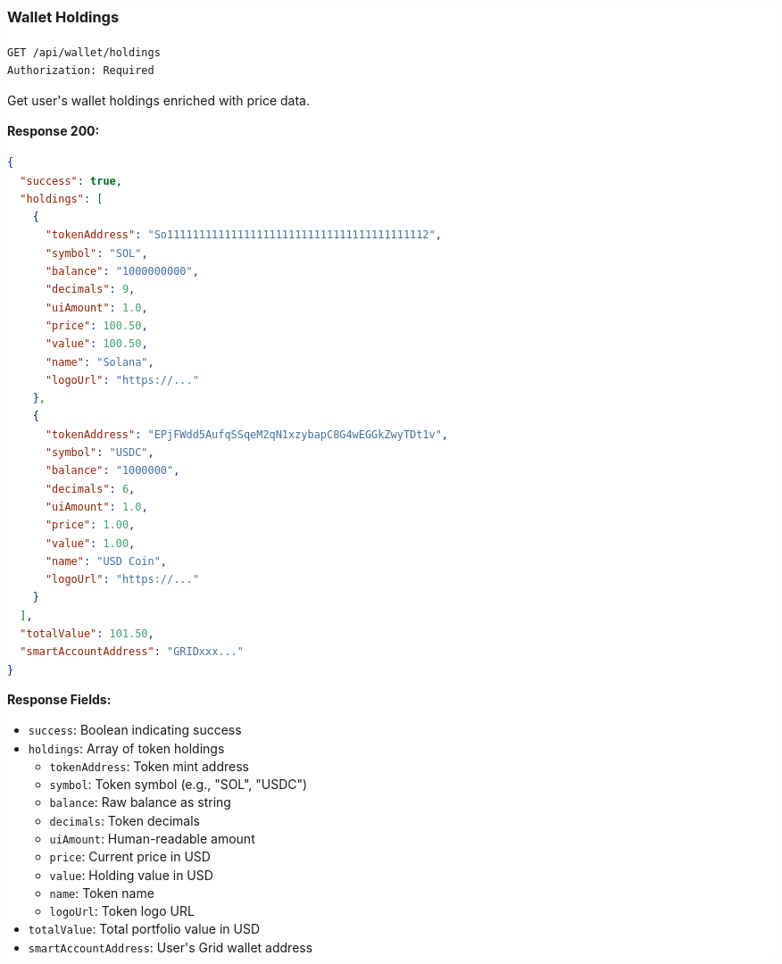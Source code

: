 
### Wallet Holdings

```http
GET /api/wallet/holdings
Authorization: Required
```

Get user's wallet holdings enriched with price data.

**Response 200:**
```json
{
  "success": true,
  "holdings": [
    {
      "tokenAddress": "So11111111111111111111111111111111111111112",
      "symbol": "SOL",
      "balance": "1000000000",
      "decimals": 9,
      "uiAmount": 1.0,
      "price": 100.50,
      "value": 100.50,
      "name": "Solana",
      "logoUrl": "https://..."
    },
    {
      "tokenAddress": "EPjFWdd5AufqSSqeM2qN1xzybapC8G4wEGGkZwyTDt1v",
      "symbol": "USDC",
      "balance": "1000000",
      "decimals": 6,
      "uiAmount": 1.0,
      "price": 1.00,
      "value": 1.00,
      "name": "USD Coin",
      "logoUrl": "https://..."
    }
  ],
  "totalValue": 101.50,
  "smartAccountAddress": "GRIDxxx..."
}
```

**Response Fields:**
- `success`: Boolean indicating success
- `holdings`: Array of token holdings
  - `tokenAddress`: Token mint address
  - `symbol`: Token symbol (e.g., "SOL", "USDC")
  - `balance`: Raw balance as string
  - `decimals`: Token decimals
  - `uiAmount`: Human-readable amount
  - `price`: Current price in USD
  - `value`: Holding value in USD
  - `name`: Token name
  - `logoUrl`: Token logo URL
- `totalValue`: Total portfolio value in USD
- `smartAccountAddress`: User's Grid wallet address

